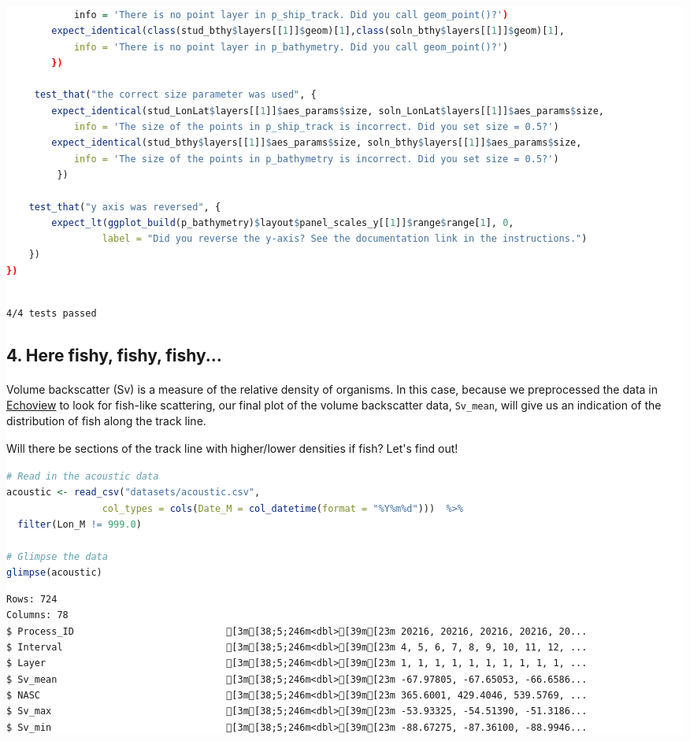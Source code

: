 ```R
            info = 'There is no point layer in p_ship_track. Did you call geom_point()?')
        expect_identical(class(stud_bthy$layers[[1]]$geom)[1],class(soln_bthy$layers[[1]]$geom)[1],
            info = 'There is no point layer in p_bathymetry. Did you call geom_point()?')
        })
    
     test_that("the correct size parameter was used", {
        expect_identical(stud_LonLat$layers[[1]]$aes_params$size, soln_LonLat$layers[[1]]$aes_params$size,
            info = 'The size of the points in p_ship_track is incorrect. Did you set size = 0.5?')
        expect_identical(stud_bthy$layers[[1]]$aes_params$size, soln_bthy$layers[[1]]$aes_params$size,
            info = 'The size of the points in p_bathymetry is incorrect. Did you set size = 0.5?')
         })
    
    test_that("y axis was reversed", {
        expect_lt(ggplot_build(p_bathymetry)$layout$panel_scales_y[[1]]$range$range[1], 0,
                 label = "Did you reverse the y-axis? See the documentation link in the instructions.")
    })
})
   

```






    4/4 tests passed


## 4. Here fishy, fishy, fishy...
<p>Volume backscatter (Sv) is a measure of the relative density of organisms. In this case, because we preprocessed the data in <a href="https://www.echoview.com/">Echoview</a> to look for fish-like scattering, our final plot of the volume backscatter data, <code>Sv_mean</code>, will give us an indication of the distribution of fish along the track line.</p>
<p>Will there be sections of the track line with higher/lower densities if fish? Let's find out!</p>


```R
# Read in the acoustic data
acoustic <- read_csv("datasets/acoustic.csv", 
                 col_types = cols(Date_M = col_datetime(format = "%Y%m%d")))  %>% 
  filter(Lon_M != 999.0)

# Glimpse the data
glimpse(acoustic)
```

    Rows: 724
    Columns: 78
    $ Process_ID                           [3m[38;5;246m<dbl>[39m[23m 20216, 20216, 20216, 20216, 20...
    $ Interval                             [3m[38;5;246m<dbl>[39m[23m 4, 5, 6, 7, 8, 9, 10, 11, 12, ...
    $ Layer                                [3m[38;5;246m<dbl>[39m[23m 1, 1, 1, 1, 1, 1, 1, 1, 1, 1, ...
    $ Sv_mean                              [3m[38;5;246m<dbl>[39m[23m -67.97805, -67.65053, -66.6586...
    $ NASC                                 [3m[38;5;246m<dbl>[39m[23m 365.6001, 429.4046, 539.5769, ...
    $ Sv_max                               [3m[38;5;246m<dbl>[39m[23m -53.93325, -54.51390, -51.3186...
    $ Sv_min                               [3m[38;5;246m<dbl>[39m[23m -88.67275, -87.36100, -88.9946...